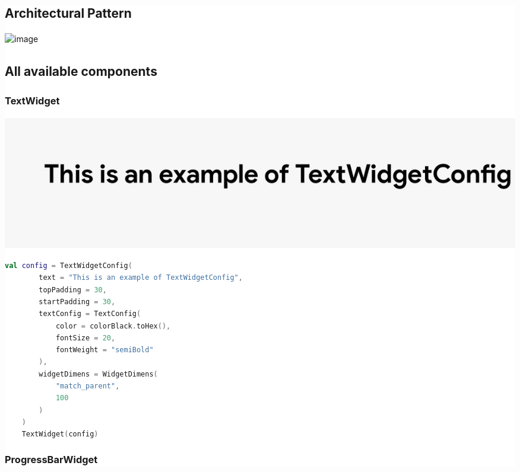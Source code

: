 ## Architectural Pattern

![image](https://user-images.githubusercontent.com/69911517/229303425-ee40376a-659b-4311-aadf-469637527743.png)


## All available components

### TextWidget

![Logo](https://raw.githubusercontent.com/KapilYadav-dev/SurveyKit-compose/main/readmeImages/textWidget.jpeg)

```kotlin
val config = TextWidgetConfig(
        text = "This is an example of TextWidgetConfig",
        topPadding = 30,
        startPadding = 30,
        textConfig = TextConfig(
            color = colorBlack.toHex(),
            fontSize = 20,
            fontWeight = "semiBold"
        ),
        widgetDimens = WidgetDimens(
            "match_parent",
            100
        )
    )
    TextWidget(config)
```


### ProgressBarWidget
